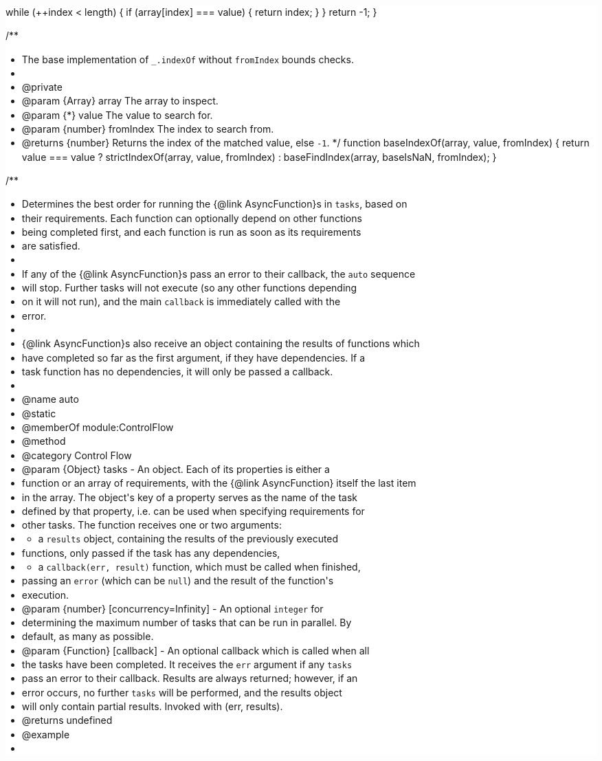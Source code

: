   while (++index < length) {
    if (array[index] === value) {
      return index;
    }
  }
  return -1;
}

/**
 * The base implementation of `_.indexOf` without `fromIndex` bounds checks.
 *
 * @private
 * @param {Array} array The array to inspect.
 * @param {*} value The value to search for.
 * @param {number} fromIndex The index to search from.
 * @returns {number} Returns the index of the matched value, else `-1`.
 */
function baseIndexOf(array, value, fromIndex) {
  return value === value
    ? strictIndexOf(array, value, fromIndex)
    : baseFindIndex(array, baseIsNaN, fromIndex);
}

/**
 * Determines the best order for running the {@link AsyncFunction}s in `tasks`, based on
 * their requirements. Each function can optionally depend on other functions
 * being completed first, and each function is run as soon as its requirements
 * are satisfied.
 *
 * If any of the {@link AsyncFunction}s pass an error to their callback, the `auto` sequence
 * will stop. Further tasks will not execute (so any other functions depending
 * on it will not run), and the main `callback` is immediately called with the
 * error.
 *
 * {@link AsyncFunction}s also receive an object containing the results of functions which
 * have completed so far as the first argument, if they have dependencies. If a
 * task function has no dependencies, it will only be passed a callback.
 *
 * @name auto
 * @static
 * @memberOf module:ControlFlow
 * @method
 * @category Control Flow
 * @param {Object} tasks - An object. Each of its properties is either a
 * function or an array of requirements, with the {@link AsyncFunction} itself the last item
 * in the array. The object's key of a property serves as the name of the task
 * defined by that property, i.e. can be used when specifying requirements for
 * other tasks. The function receives one or two arguments:
 * * a `results` object, containing the results of the previously executed
 *   functions, only passed if the task has any dependencies,
 * * a `callback(err, result)` function, which must be called when finished,
 *   passing an `error` (which can be `null`) and the result of the function's
 *   execution.
 * @param {number} [concurrency=Infinity] - An optional `integer` for
 * determining the maximum number of tasks that can be run in parallel. By
 * default, as many as possible.
 * @param {Function} [callback] - An optional callback which is called when all
 * the tasks have been completed. It receives the `err` argument if any `tasks`
 * pass an error to their callback. Results are always returned; however, if an
 * error occurs, no further `tasks` will be performed, and the results object
 * will only contain partial results. Invoked with (err, results).
 * @returns undefined
 * @example
 *